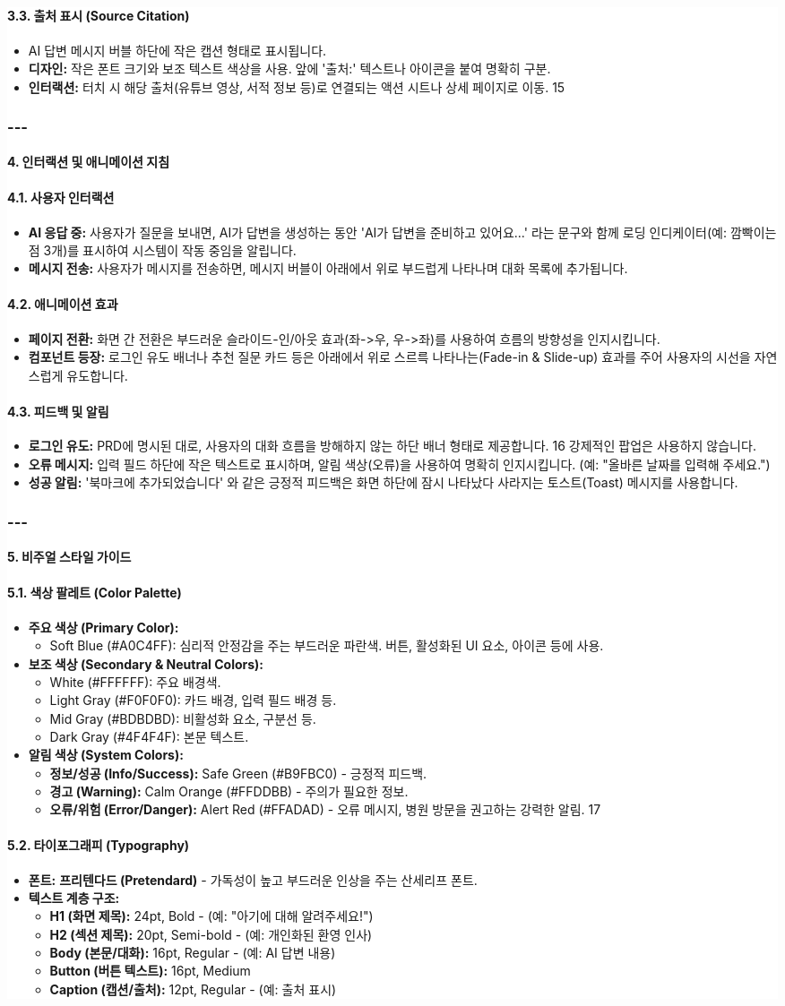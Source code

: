 #### **3.3. 출처 표시 (Source Citation)**

* AI 답변 메시지 버블 하단에 작은 캡션 형태로 표시됩니다.  
* **디자인:** 작은 폰트 크기와 보조 텍스트 색상을 사용. 앞에 '출처:' 텍스트나 아이콘을 붙여 명확히 구분.  
* **인터랙션:** 터치 시 해당 출처(유튜브 영상, 서적 정보 등)로 연결되는 액션 시트나 상세 페이지로 이동. 15

### ---

**4\. 인터랙션 및 애니메이션 지침**

#### **4.1. 사용자 인터랙션**

* **AI 응답 중:** 사용자가 질문을 보내면, AI가 답변을 생성하는 동안 'AI가 답변을 준비하고 있어요...' 라는 문구와 함께 로딩 인디케이터(예: 깜빡이는 점 3개)를 표시하여 시스템이 작동 중임을 알립니다.  
* **메시지 전송:** 사용자가 메시지를 전송하면, 메시지 버블이 아래에서 위로 부드럽게 나타나며 대화 목록에 추가됩니다.

#### **4.2. 애니메이션 효과**

* **페이지 전환:** 화면 간 전환은 부드러운 슬라이드-인/아웃 효과(좌-\>우, 우-\>좌)를 사용하여 흐름의 방향성을 인지시킵니다.  
* **컴포넌트 등장:** 로그인 유도 배너나 추천 질문 카드 등은 아래에서 위로 스르륵 나타나는(Fade-in & Slide-up) 효과를 주어 사용자의 시선을 자연스럽게 유도합니다.

#### **4.3. 피드백 및 알림**

* **로그인 유도:** PRD에 명시된 대로, 사용자의 대화 흐름을 방해하지 않는 하단 배너 형태로 제공합니다. 16 강제적인 팝업은 사용하지 않습니다.  
* **오류 메시지:** 입력 필드 하단에 작은 텍스트로 표시하며, 알림 색상(오류)을 사용하여 명확히 인지시킵니다. (예: "올바른 날짜를 입력해 주세요.")  
* **성공 알림:** '북마크에 추가되었습니다' 와 같은 긍정적 피드백은 화면 하단에 잠시 나타났다 사라지는 토스트(Toast) 메시지를 사용합니다.

### ---

**5\. 비주얼 스타일 가이드**

#### **5.1. 색상 팔레트 (Color Palette)**

* **주요 색상 (Primary Color):**  
  * Soft Blue (\#A0C4FF): 심리적 안정감을 주는 부드러운 파란색. 버튼, 활성화된 UI 요소, 아이콘 등에 사용.  
* **보조 색상 (Secondary & Neutral Colors):**  
  * White (\#FFFFFF): 주요 배경색.  
  * Light Gray (\#F0F0F0): 카드 배경, 입력 필드 배경 등.  
  * Mid Gray (\#BDBDBD): 비활성화 요소, 구분선 등.  
  * Dark Gray (\#4F4F4F): 본문 텍스트.  
* **알림 색상 (System Colors):**  
  * **정보/성공 (Info/Success):** Safe Green (\#B9FBC0) \- 긍정적 피드백.  
  * **경고 (Warning):** Calm Orange (\#FFDDBB) \- 주의가 필요한 정보.  
  * **오류/위험 (Error/Danger):** Alert Red (\#FFADAD) \- 오류 메시지, 병원 방문을 권고하는 강력한 알림. 17

#### **5.2. 타이포그래피 (Typography)**

* **폰트:** **프리텐다드 (Pretendard)** \- 가독성이 높고 부드러운 인상을 주는 산세리프 폰트.  
* **텍스트 계층 구조:**  
  * **H1 (화면 제목):** 24pt, Bold \- (예: "아기에 대해 알려주세요\!")  
  * **H2 (섹션 제목):** 20pt, Semi-bold \- (예: 개인화된 환영 인사)  
  * **Body (본문/대화):** 16pt, Regular \- (예: AI 답변 내용)  
  * **Button (버튼 텍스트):** 16pt, Medium  
  * **Caption (캡션/출처):** 12pt, Regular \- (예: 출처 표시)
